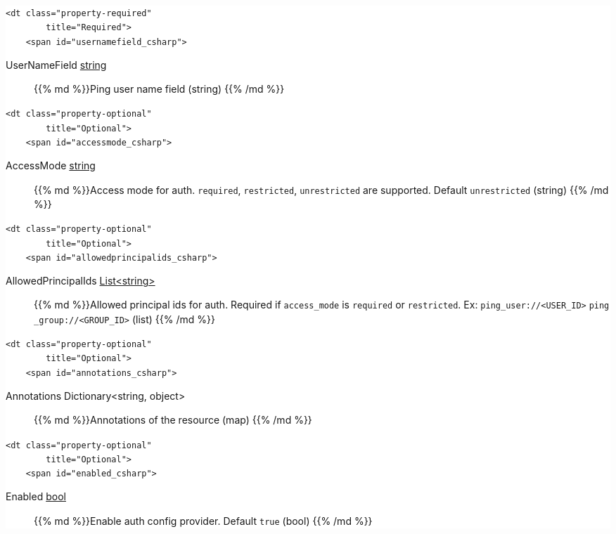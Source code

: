     <dt class="property-required"
            title="Required">
        <span id="usernamefield_csharp">
<a href="#usernamefield_csharp" style="color: inherit; text-decoration: inherit;">User<wbr>Name<wbr>Field</a>
</span> 
        <span class="property-indicator"></span>
        <span class="property-type"><a href="https://docs.microsoft.com/en-us/dotnet/csharp/language-reference/builtin-types/built-in-types">string</a></span>
    </dt>
    <dd>{{% md %}}Ping user name field (string)
{{% /md %}}</dd>

    <dt class="property-optional"
            title="Optional">
        <span id="accessmode_csharp">
<a href="#accessmode_csharp" style="color: inherit; text-decoration: inherit;">Access<wbr>Mode</a>
</span> 
        <span class="property-indicator"></span>
        <span class="property-type"><a href="https://docs.microsoft.com/en-us/dotnet/csharp/language-reference/builtin-types/built-in-types">string</a></span>
    </dt>
    <dd>{{% md %}}Access mode for auth. `required`, `restricted`, `unrestricted` are supported. Default `unrestricted` (string)
{{% /md %}}</dd>

    <dt class="property-optional"
            title="Optional">
        <span id="allowedprincipalids_csharp">
<a href="#allowedprincipalids_csharp" style="color: inherit; text-decoration: inherit;">Allowed<wbr>Principal<wbr>Ids</a>
</span> 
        <span class="property-indicator"></span>
        <span class="property-type"><a href="https://docs.microsoft.com/en-us/dotnet/csharp/language-reference/builtin-types/built-in-types">List&lt;string&gt;</a></span>
    </dt>
    <dd>{{% md %}}Allowed principal ids for auth. Required if `access_mode` is `required` or `restricted`. Ex: `ping_user://<USER_ID>`  `ping_group://<GROUP_ID>` (list)
{{% /md %}}</dd>

    <dt class="property-optional"
            title="Optional">
        <span id="annotations_csharp">
<a href="#annotations_csharp" style="color: inherit; text-decoration: inherit;">Annotations</a>
</span> 
        <span class="property-indicator"></span>
        <span class="property-type">Dictionary&lt;string, object&gt;</span>
    </dt>
    <dd>{{% md %}}Annotations of the resource (map)
{{% /md %}}</dd>

    <dt class="property-optional"
            title="Optional">
        <span id="enabled_csharp">
<a href="#enabled_csharp" style="color: inherit; text-decoration: inherit;">Enabled</a>
</span> 
        <span class="property-indicator"></span>
        <span class="property-type"><a href="https://docs.microsoft.com/en-us/dotnet/csharp/language-reference/builtin-types/built-in-types">bool</a></span>
    </dt>
    <dd>{{% md %}}Enable auth config provider. Default `true` (bool)
{{% /md %}}</dd>
